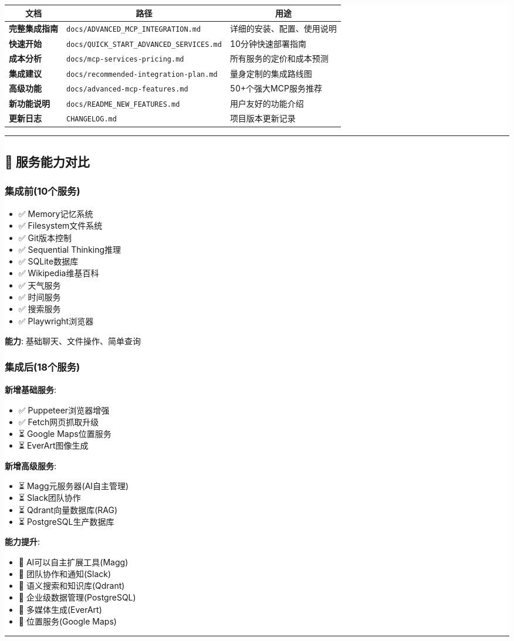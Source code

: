 | 文档 | 路径 | 用途 |
|------|------|------|
| **完整集成指南** | `docs/ADVANCED_MCP_INTEGRATION.md` | 详细的安装、配置、使用说明 |
| **快速开始** | `docs/QUICK_START_ADVANCED_SERVICES.md` | 10分钟快速部署指南 |
| **成本分析** | `docs/mcp-services-pricing.md` | 所有服务的定价和成本预测 |
| **集成建议** | `docs/recommended-integration-plan.md` | 量身定制的集成路线图 |
| **高级功能** | `docs/advanced-mcp-features.md` | 50+个强大MCP服务推荐 |
| **新功能说明** | `docs/README_NEW_FEATURES.md` | 用户友好的功能介绍 |
| **更新日志** | `CHANGELOG.md` | 项目版本更新记录 |

---

## 🎯 服务能力对比

### 集成前(10个服务)

- ✅ Memory记忆系统
- ✅ Filesystem文件系统
- ✅ Git版本控制
- ✅ Sequential Thinking推理
- ✅ SQLite数据库
- ✅ Wikipedia维基百科
- ✅ 天气服务
- ✅ 时间服务
- ✅ 搜索服务
- ✅ Playwright浏览器

**能力**: 基础聊天、文件操作、简单查询

### 集成后(18个服务)

**新增基础服务**:
- ✅ Puppeteer浏览器增强
- ✅ Fetch网页抓取升级
- ⏳ Google Maps位置服务
- ⏳ EverArt图像生成

**新增高级服务**:
- ⏳ Magg元服务器(AI自主管理)
- ⏳ Slack团队协作
- ⏳ Qdrant向量数据库(RAG)
- ⏳ PostgreSQL生产数据库

**能力提升**:
- 🚀 AI可以自主扩展工具(Magg)
- 🚀 团队协作和通知(Slack)
- 🚀 语义搜索和知识库(Qdrant)
- 🚀 企业级数据管理(PostgreSQL)
- 🚀 多媒体生成(EverArt)
- 🚀 位置服务(Google Maps)

---